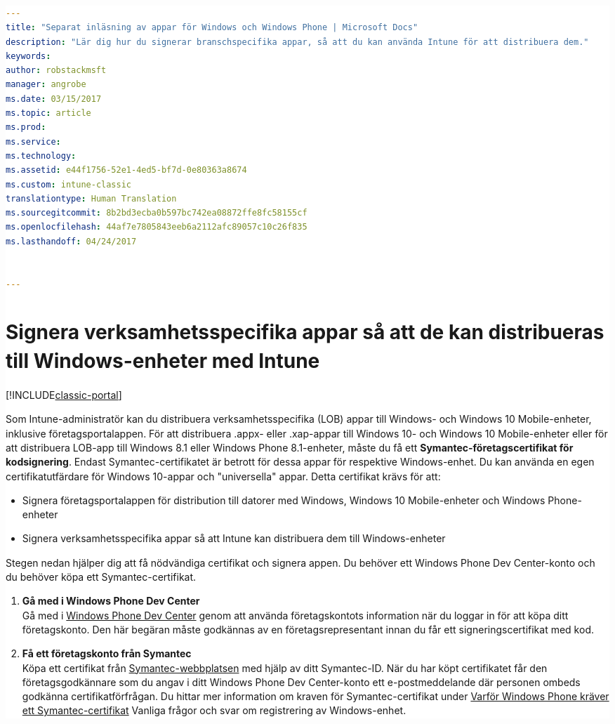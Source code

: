 ```yaml
---
title: "Separat inläsning av appar för Windows och Windows Phone | Microsoft Docs"
description: "Lär dig hur du signerar branschspecifika appar, så att du kan använda Intune för att distribuera dem."
keywords: 
author: robstackmsft
manager: angrobe
ms.date: 03/15/2017
ms.topic: article
ms.prod: 
ms.service: 
ms.technology: 
ms.assetid: e44f1756-52e1-4ed5-bf7d-0e80363a8674
ms.custom: intune-classic
translationtype: Human Translation
ms.sourcegitcommit: 8b2bd3ecba0b597bc742ea08872ffe8fc58155cf
ms.openlocfilehash: 44af7e7805843eeb6a2112afc89057c10c26f835
ms.lasthandoff: 04/24/2017


---
```

# <a name="sign-line-of-business-apps-so-they-can-be-deployed-to-windows-devices-with-intune"></a>Signera verksamhetsspecifika appar så att de kan distribueras till Windows-enheter med Intune

[!INCLUDE[classic-portal](../includes/classic-portal.md)]

Som Intune-administratör kan du distribuera verksamhetsspecifika (LOB) appar till Windows- och Windows 10 Mobile-enheter, inklusive företagsportalappen. För att distribuera .appx- eller .xap-appar till Windows 10- och Windows 10 Mobile-enheter eller för att distribuera LOB-app till Windows 8.1 eller Windows Phone 8.1-enheter, måste du få ett **Symantec-företagscertifikat för kodsignering**. Endast Symantec-certifikatet är betrott för dessa appar för respektive Windows-enhet. Du kan använda en egen certifikatutfärdare för Windows 10-appar och "universella" appar. Detta certifikat krävs för att:

-   Signera företagsportalappen för distribution till datorer med Windows, Windows 10 Mobile-enheter och Windows Phone-enheter

-   Signera verksamhetsspecifika appar så att Intune kan distribuera dem till Windows-enheter

Stegen nedan hjälper dig att få nödvändiga certifikat och signera appen. Du behöver ett Windows Phone Dev Center-konto och du behöver köpa ett Symantec-certifikat.


1. **Gå med i Windows Phone Dev Center**<br>
   Gå med i [Windows Phone Dev Center](http://go.microsoft.com/fwlink/?LinkId=268442) genom att använda företagskontots information när du loggar in för att köpa ditt företagskonto. Den här begäran måste godkännas av en företagsrepresentant innan du får ett signeringscertifikat med kod.

2. **Få ett företagskonto från Symantec**<br>
  Köpa ett certifikat från [Symantec-webbplatsen](http://go.microsoft.com/fwlink/?LinkId=268441) med hjälp av ditt Symantec-ID. När du har köpt certifikatet får den företagsgodkännare som du angav i ditt Windows Phone Dev Center-konto ett e-postmeddelande där personen ombeds godkänna certifikatförfrågan. Du hittar mer information om kraven för Symantec-certifikat under [Varför Windows Phone kräver ett Symantec-certifikat](https://technet.microsoft.com/library/dn764959.aspx#BKMK_Symantec) Vanliga frågor och svar om registrering av Windows-enhet.
